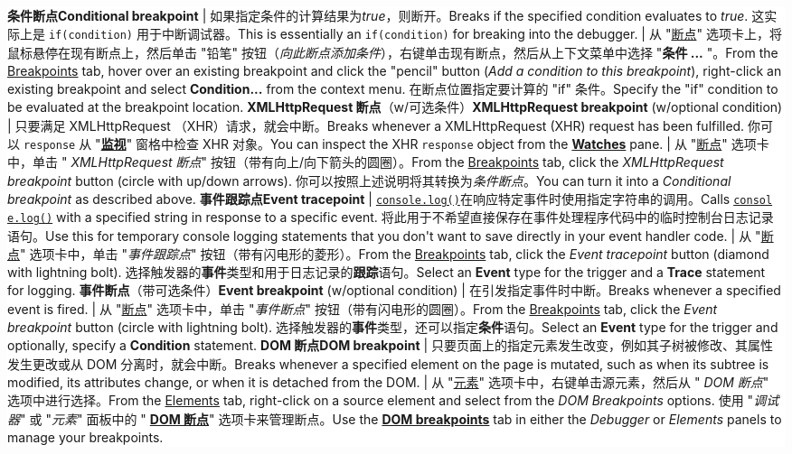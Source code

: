 **<span data-ttu-id="d1b3e-230">条件断点</span><span class="sxs-lookup"><span data-stu-id="d1b3e-230">Conditional breakpoint</span></span>** | <span data-ttu-id="d1b3e-231">如果指定条件的计算结果为*true*，则断开。</span><span class="sxs-lookup"><span data-stu-id="d1b3e-231">Breaks if the specified condition evaluates to *true*.</span></span> <span data-ttu-id="d1b3e-232">这实际上是 `if(condition)` 用于中断调试器。</span><span class="sxs-lookup"><span data-stu-id="d1b3e-232">This is essentially an `if(condition)`  for breaking into the debugger.</span></span>  | <span data-ttu-id="d1b3e-233">从 "[断点](#breakpoints)" 选项卡上，将鼠标悬停在现有断点上，然后单击 "铅笔" 按钮（*向此断点添加条件*），右键单击现有断点，然后从上下文菜单中选择 "**条件 ...** "。</span><span class="sxs-lookup"><span data-stu-id="d1b3e-233">From the [Breakpoints](#breakpoints) tab, hover over an existing breakpoint and click the "pencil" button (*Add a condition to this breakpoint*), right-click an existing breakpoint and select **Condition...** from the context menu.</span></span> <span data-ttu-id="d1b3e-234">在断点位置指定要计算的 "if" 条件。</span><span class="sxs-lookup"><span data-stu-id="d1b3e-234">Specify the "if" condition to be evaluated at the breakpoint location.</span></span> 
<span data-ttu-id="d1b3e-235">**XMLHttpRequest 断点**（w/可选条件）</span><span class="sxs-lookup"><span data-stu-id="d1b3e-235">**XMLHttpRequest breakpoint** (w/optional condition)</span></span> | <span data-ttu-id="d1b3e-236">只要满足 XMLHttpRequest （XHR）请求，就会中断。</span><span class="sxs-lookup"><span data-stu-id="d1b3e-236">Breaks whenever a XMLHttpRequest (XHR) request has been fulfilled.</span></span> <span data-ttu-id="d1b3e-237">你可以 `response` 从 "[**监视**](#watches)" 窗格中检查 XHR 对象。</span><span class="sxs-lookup"><span data-stu-id="d1b3e-237">You can inspect the XHR `response` object from the [**Watches**](#watches) pane.</span></span> | <span data-ttu-id="d1b3e-238">从 "[断点](#breakpoints)" 选项卡中，单击 " *XMLHttpRequest 断点*" 按钮（带有向上/向下箭头的圆圈）。</span><span class="sxs-lookup"><span data-stu-id="d1b3e-238">From the [Breakpoints](#breakpoints) tab, click the *XMLHttpRequest breakpoint* button (circle with up/down arrows).</span></span> <span data-ttu-id="d1b3e-239">你可以按照上述说明将其转换为*条件断点*。</span><span class="sxs-lookup"><span data-stu-id="d1b3e-239">You can turn it into a *Conditional breakpoint* as described above.</span></span>
**<span data-ttu-id="d1b3e-240">事件跟踪点</span><span class="sxs-lookup"><span data-stu-id="d1b3e-240">Event tracepoint</span></span>** | <span data-ttu-id="d1b3e-241">[`console.log()`](./console/console-api.md#logging-custom-messages)在响应特定事件时使用指定字符串的调用。</span><span class="sxs-lookup"><span data-stu-id="d1b3e-241">Calls [`console.log()`](./console/console-api.md#logging-custom-messages) with a specified string in response to a specific event.</span></span> <span data-ttu-id="d1b3e-242">将此用于不希望直接保存在事件处理程序代码中的临时控制台日志记录语句。</span><span class="sxs-lookup"><span data-stu-id="d1b3e-242">Use this for temporary console logging statements that you don't want to save directly in your event handler code.</span></span> | <span data-ttu-id="d1b3e-243">从 "[断点](#breakpoints)" 选项卡中，单击 "*事件跟踪点*" 按钮（带有闪电形的菱形）。</span><span class="sxs-lookup"><span data-stu-id="d1b3e-243">From the [Breakpoints](#breakpoints) tab, click the *Event tracepoint* button (diamond with lightning bolt).</span></span> <span data-ttu-id="d1b3e-244">选择触发器的**事件**类型和用于日志记录的**跟踪**语句。</span><span class="sxs-lookup"><span data-stu-id="d1b3e-244">Select an **Event** type for the trigger and a **Trace** statement for logging.</span></span>
<span data-ttu-id="d1b3e-245">**事件断点**（带可选条件）</span><span class="sxs-lookup"><span data-stu-id="d1b3e-245">**Event breakpoint** (w/optional condition)</span></span> | <span data-ttu-id="d1b3e-246">在引发指定事件时中断。</span><span class="sxs-lookup"><span data-stu-id="d1b3e-246">Breaks whenever a specified event is fired.</span></span> | <span data-ttu-id="d1b3e-247">从 "[断点](#breakpoints)" 选项卡中，单击 "*事件断点*" 按钮（带有闪电形的圆圈）。</span><span class="sxs-lookup"><span data-stu-id="d1b3e-247">From the [Breakpoints](#breakpoints) tab, click the *Event breakpoint* button (circle with lightning bolt).</span></span> <span data-ttu-id="d1b3e-248">选择触发器的**事件**类型，还可以指定**条件**语句。</span><span class="sxs-lookup"><span data-stu-id="d1b3e-248">Select an **Event** type for the trigger and optionally, specify a **Condition** statement.</span></span> 
**<span data-ttu-id="d1b3e-249">DOM 断点</span><span class="sxs-lookup"><span data-stu-id="d1b3e-249">DOM breakpoint</span></span>** | <span data-ttu-id="d1b3e-250">只要页面上的指定元素发生改变，例如其子树被修改、其属性发生更改或从 DOM 分离时，就会中断。</span><span class="sxs-lookup"><span data-stu-id="d1b3e-250">Breaks whenever a specified element on the page is mutated, such as when its subtree is modified, its attributes change, or when it is detached from the DOM.</span></span> | <span data-ttu-id="d1b3e-251">从 "[元素](./elements/dom-breakpoints.md)" 选项卡中，右键单击源元素，然后从 " *DOM 断点*" 选项中进行选择。</span><span class="sxs-lookup"><span data-stu-id="d1b3e-251">From the [Elements](./elements/dom-breakpoints.md) tab, right-click on a source element and select from the *DOM Breakpoints* options.</span></span> <span data-ttu-id="d1b3e-252">使用 "*调试器*" 或 "*元素*" 面板中的 " [**DOM 断点**](#dom-breakpoints)" 选项卡来管理断点。</span><span class="sxs-lookup"><span data-stu-id="d1b3e-252">Use the [**DOM breakpoints**](#dom-breakpoints) tab in either the *Debugger* or *Elements* panels to manage your breakpoints.</span></span> 
